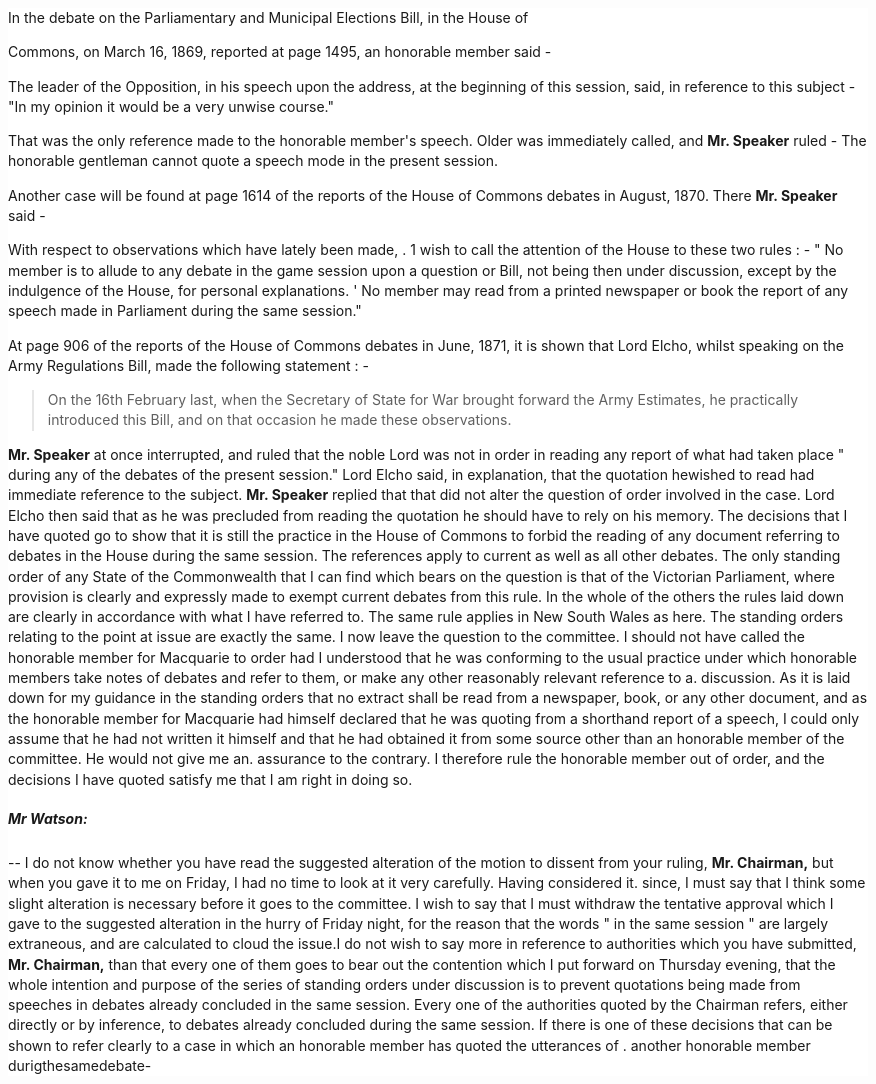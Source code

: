In the debate on the Parliamentary and Municipal Elections Bill, in the House of 

Commons, on March 16, 1869, reported at page 1495, an honorable member said - 

The leader of the Opposition, in his speech upon the address, at the beginning of this session, said, in reference to this subject - "In my opinion it would be a very unwise course." 

That was the only reference made to the honorable member's speech. Older was immediately called, and  **Mr. Speaker**  ruled - The honorable gentleman cannot quote a speech mode in the present session. 

Another case will be found at page 1614 of the reports of the House of Commons debates in August, 1870. There  **Mr. Speaker**  said - 

With respect to observations which have lately been made, . 1 wish to call the attention of the House to these two rules :  - " No member is to allude to any debate in the game session upon a question or Bill, not being then under discussion, except by the indulgence of the House, for personal explanations.  ' No member may read from a printed newspaper or book the report of any speech made in Parliament during the same session." 

At page 906 of the reports of the House of Commons debates in June, 1871, it is shown that Lord Elcho, whilst speaking on the Army Regulations Bill, made the following statement :  - 

  >On the 16th February last, when the Secretary of State for War brought forward the Army Estimates, he practically introduced this Bill, and on that occasion he made these observations. 


 **Mr. Speaker** at once interrupted, and ruled that the noble Lord was not in order in reading any report of what had taken place " during any of the debates of the present session." Lord Elcho said, in explanation, that the quotation hewished to read had immediate reference to the subject.  **Mr. Speaker**  replied that that did not alter the question of order involved in the case. Lord Elcho then said that as he was precluded from reading the quotation he should have to rely on his memory. The decisions that I have quoted go to show that it is still the practice in the House of Commons to forbid the reading of any document referring to debates in the House during the same session. The references apply to current as well as all other debates. The only standing order of any State of the Commonwealth that I can find which bears on the question is that  of the Victorian Parliament, where provision is clearly and expressly made to exempt current debates from this rule. In the whole of the others the rules laid down are clearly in accordance with what I have referred to. The same rule applies in New South Wales as here. The standing orders relating to the point at issue are exactly the same. I now leave the question to the committee. I should not have called the honorable member for Macquarie to order had I understood that he was conforming to the usual practice under which honorable members take notes of debates and refer to them, or make any other reasonably relevant reference to a. discussion. As it is laid down for my guidance in the standing orders that no extract shall be read from a newspaper, book, or any other document, and as the honorable member for Macquarie had himself declared that he was quoting from a shorthand report of a speech, I could only assume that he had not written it himself and that he had obtained it from some source other than an honorable member of the committee. He would not give me an. assurance to the contrary. I therefore rule the honorable member out of order, and the decisions I have quoted satisfy me that I am right in doing so. 

##### Mr Watson:

-- I do not know whether you have read the suggested alteration of the motion to dissent from your ruling,  **Mr. Chairman,**  but when you gave it to me on Friday, I had no time to look at it very carefully. Having considered it. since, I must say that I think some slight alteration is necessary before it goes to the committee. I wish to say that I must withdraw the tentative approval which I gave to the suggested alteration in the hurry of Friday night, for the reason that the words " in the same session " are largely extraneous, and are calculated to cloud the issue.I do not wish to say more in reference to authorities which you have submitted,  **Mr. Chairman,**  than that every one of them goes to bear out the contention which I put forward on Thursday evening, that the whole intention and purpose of the series of standing orders under discussion is to prevent quotations being made from speeches in debates already concluded in the same session. Every one of the authorities quoted by the  Chairman  refers, either directly or by inference, to debates already concluded during the same session. If there is one of these decisions that can be shown to refer clearly to a case in which an honorable member has quoted the utterances of . another honorable member durigthesamedebate- 
